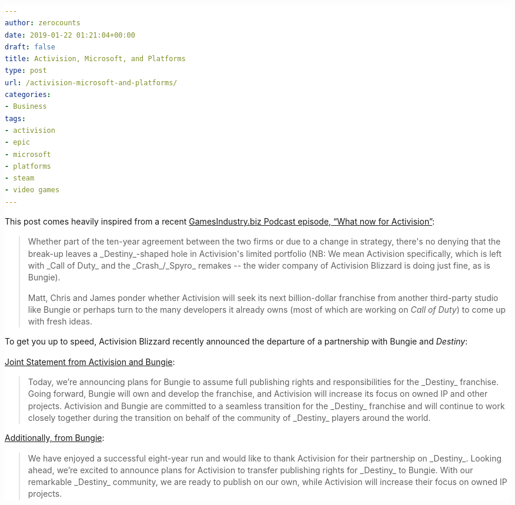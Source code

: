 ```yaml
---
author: zerocounts
date: 2019-01-22 01:21:04+00:00
draft: false
title: Activision, Microsoft, and Platforms
type: post
url: /activision-microsoft-and-platforms/
categories:
- Business
tags:
- activision
- epic
- microsoft
- platforms
- steam
- video games
---
```


This post comes heavily inspired from a recent [GamesIndustry.biz Podcast episode, “What now for Activision”](https://www.gamesindustry.biz/articles/2019-01-14-the-gamesindustry-biz-podcast-what-now-for-activision):



<blockquote>Whether part of the ten-year agreement between the two firms or due to a change in strategy, there's no denying that the break-up leaves a _Destiny_-shaped hole in Activision's limited portfolio (NB: We mean Activision specifically, which is left with _Call of Duty_ and the _Crash_/_Spyro_ remakes -- the wider company of Activision Blizzard is doing just fine, as is Bungie).

Matt, Chris and James ponder whether Activision will seek its next billion-dollar franchise from another third-party studio like Bungie or perhaps turn to the many developers it already owns (most of which are working on _Call of Duty_) to come up with fresh ideas.</blockquote>



To get you up to speed, Activision Blizzard recently announced the departure of a partnership with Bungie and _Destiny_:

[Joint Statement from Activision and Bungie](https://twitter.com/activision/status/1083470428834680833?s=21):



<blockquote>Today, we’re announcing plans for Bungie to assume full publishing rights and responsibilities for the _Destiny_ franchise. Going forward, Bungie will own and develop the franchise, and Activision will increase its focus on owned IP and other projects. Activision and Bungie are committed to a seamless transition for the _Destiny_ franchise and will continue to work closely together during the transition on behalf of the community of _Destiny_ players around the world.</blockquote>



[Additionally, from Bungie](https://www.bungie.net/en/Explore/Detail/News/47569):



<blockquote>We have enjoyed a successful eight-year run and would like to thank Activision for their partnership on _Destiny_. Looking ahead, we’re excited to announce plans for Activision to transfer publishing rights for _Destiny_ to Bungie. With our remarkable _Destiny_ community, we are ready to publish on our own, while Activision will increase their focus on owned IP projects.</blockquote>
